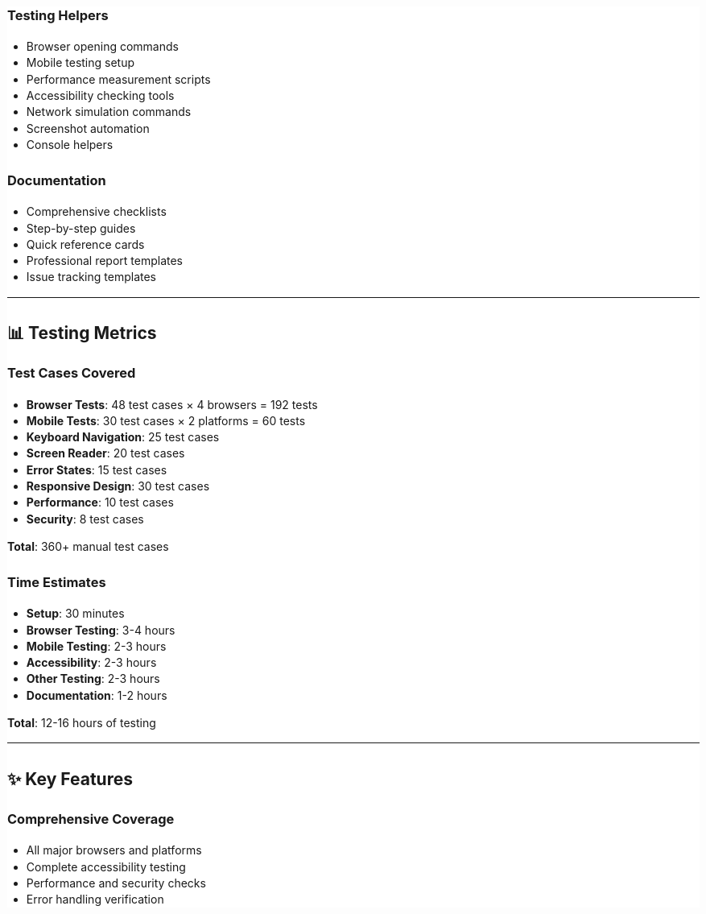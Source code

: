 ### Testing Helpers
- Browser opening commands
- Mobile testing setup
- Performance measurement scripts
- Accessibility checking tools
- Network simulation commands
- Screenshot automation
- Console helpers

### Documentation
- Comprehensive checklists
- Step-by-step guides
- Quick reference cards
- Professional report templates
- Issue tracking templates

---

## 📊 Testing Metrics

### Test Cases Covered
- **Browser Tests**: 48 test cases × 4 browsers = 192 tests
- **Mobile Tests**: 30 test cases × 2 platforms = 60 tests
- **Keyboard Navigation**: 25 test cases
- **Screen Reader**: 20 test cases
- **Error States**: 15 test cases
- **Responsive Design**: 30 test cases
- **Performance**: 10 test cases
- **Security**: 8 test cases

**Total**: 360+ manual test cases

### Time Estimates
- **Setup**: 30 minutes
- **Browser Testing**: 3-4 hours
- **Mobile Testing**: 2-3 hours
- **Accessibility**: 2-3 hours
- **Other Testing**: 2-3 hours
- **Documentation**: 1-2 hours

**Total**: 12-16 hours of testing

---

## ✨ Key Features

### Comprehensive Coverage
- All major browsers and platforms
- Complete accessibility testing
- Performance and security checks
- Error handling verification
